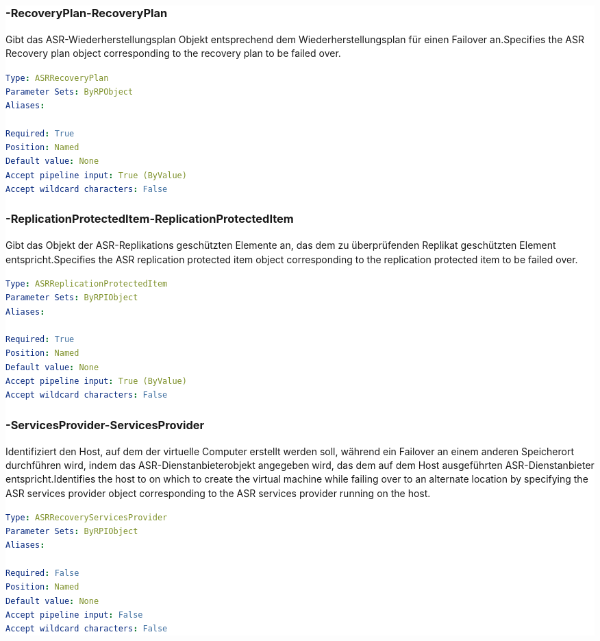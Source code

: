 ### <span data-ttu-id="d1940-140">-RecoveryPlan</span><span class="sxs-lookup"><span data-stu-id="d1940-140">-RecoveryPlan</span></span>
<span data-ttu-id="d1940-141">Gibt das ASR-Wiederherstellungsplan Objekt entsprechend dem Wiederherstellungsplan für einen Failover an.</span><span class="sxs-lookup"><span data-stu-id="d1940-141">Specifies the ASR Recovery plan object corresponding to the recovery plan to be failed over.</span></span>

```yaml
Type: ASRRecoveryPlan
Parameter Sets: ByRPObject
Aliases: 

Required: True
Position: Named
Default value: None
Accept pipeline input: True (ByValue)
Accept wildcard characters: False
```

### <span data-ttu-id="d1940-142">-ReplicationProtectedItem</span><span class="sxs-lookup"><span data-stu-id="d1940-142">-ReplicationProtectedItem</span></span>
<span data-ttu-id="d1940-143">Gibt das Objekt der ASR-Replikations geschützten Elemente an, das dem zu überprüfenden Replikat geschützten Element entspricht.</span><span class="sxs-lookup"><span data-stu-id="d1940-143">Specifies the ASR replication protected item object corresponding to the replication protected item to be failed over.</span></span>

```yaml
Type: ASRReplicationProtectedItem
Parameter Sets: ByRPIObject
Aliases: 

Required: True
Position: Named
Default value: None
Accept pipeline input: True (ByValue)
Accept wildcard characters: False
```

### <span data-ttu-id="d1940-144">-ServicesProvider</span><span class="sxs-lookup"><span data-stu-id="d1940-144">-ServicesProvider</span></span>
<span data-ttu-id="d1940-145">Identifiziert den Host, auf dem der virtuelle Computer erstellt werden soll, während ein Failover an einem anderen Speicherort durchführen wird, indem das ASR-Dienstanbieterobjekt angegeben wird, das dem auf dem Host ausgeführten ASR-Dienstanbieter entspricht.</span><span class="sxs-lookup"><span data-stu-id="d1940-145">Identifies the host to on which to create the virtual machine while failing over to an alternate location by specifying the ASR services provider object corresponding to the ASR services provider running on the host.</span></span> 

```yaml
Type: ASRRecoveryServicesProvider
Parameter Sets: ByRPIObject
Aliases: 

Required: False
Position: Named
Default value: None
Accept pipeline input: False
Accept wildcard characters: False
```
